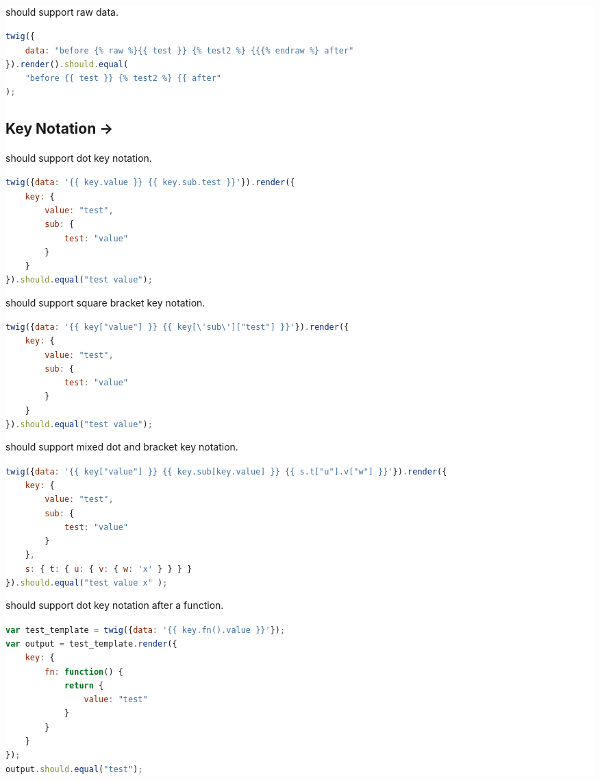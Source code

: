 should support raw data.

```js
twig({
	data: "before {% raw %}{{ test }} {% test2 %} {{{% endraw %} after"
}).render().should.equal(
	"before {{ test }} {% test2 %} {{ after"
);
```

<a name="twigjs-core---key-notation--"></a>
## Key Notation ->
should support dot key notation.

```js
twig({data: '{{ key.value }} {{ key.sub.test }}'}).render({
    key: {
        value: "test",
        sub: {
            test: "value"
        }
    }
}).should.equal("test value");
```

should support square bracket key notation.

```js
twig({data: '{{ key["value"] }} {{ key[\'sub\']["test"] }}'}).render({
    key: {
        value: "test",
        sub: {
            test: "value"
        }
    }
}).should.equal("test value");
```

should support mixed dot and bracket key notation.

```js
twig({data: '{{ key["value"] }} {{ key.sub[key.value] }} {{ s.t["u"].v["w"] }}'}).render({
    key: {
        value: "test",
        sub: {
            test: "value"
        }
    },
    s: { t: { u: { v: { w: 'x' } } } }
}).should.equal("test value x" );
```

should support dot key notation after a function.

```js
var test_template = twig({data: '{{ key.fn().value }}'});
var output = test_template.render({
    key: {
        fn: function() {
            return {
                value: "test"
            }
        }
    }
});
output.should.equal("test");
```
